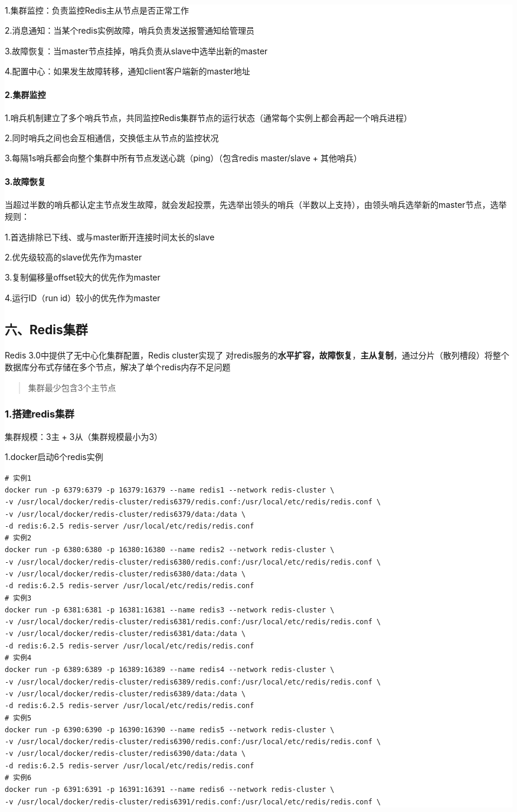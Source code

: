 1.集群监控：负责监控Redis主从节点是否正常工作

2.消息通知：当某个redis实例故障，哨兵负责发送报警通知给管理员

3.故障恢复：当master节点挂掉，哨兵负责从slave中选举出新的master

4.配置中心：如果发生故障转移，通知client客户端新的master地址

#### 2.集群监控

1.哨兵机制建立了多个哨兵节点，共同监控Redis集群节点的运行状态（通常每个实例上都会再起一个哨兵进程）

2.同时哨兵之间也会互相通信，交换低主从节点的监控状况

3.每隔1s哨兵都会向整个集群中所有节点发送心跳（ping）（包含redis master/slave + 其他哨兵）

#### 3.故障恢复

当超过半数的哨兵都认定主节点发生故障，就会发起投票，先选举出领头的哨兵（半数以上支持），由领头哨兵选举新的master节点，选举规则：

1.首选排除已下线、或与master断开连接时间太长的slave

2.优先级较高的slave优先作为master

3.复制偏移量offset较大的优先作为master

4.运行ID（run id）较小的优先作为master

## 六、Redis集群

Redis 3.0中提供了无中心化集群配置，Redis cluster实现了 对redis服务的**水平扩容，故障恢复**，**主从复制**，通过分片（散列槽段）将整个数据库分布式存储在多个节点，解决了单个redis内存不足问题

> 集群最少包含3个主节点

### 1.搭建redis集群

集群规模：3主 + 3从（集群规模最小为3）

1.docker启动6个redis实例

```
# 实例1
docker run -p 6379:6379 -p 16379:16379 --name redis1 --network redis-cluster \
-v /usr/local/docker/redis-cluster/redis6379/redis.conf:/usr/local/etc/redis/redis.conf \
-v /usr/local/docker/redis-cluster/redis6379/data:/data \
-d redis:6.2.5 redis-server /usr/local/etc/redis/redis.conf 
# 实例2
docker run -p 6380:6380 -p 16380:16380 --name redis2 --network redis-cluster \
-v /usr/local/docker/redis-cluster/redis6380/redis.conf:/usr/local/etc/redis/redis.conf \
-v /usr/local/docker/redis-cluster/redis6380/data:/data \
-d redis:6.2.5 redis-server /usr/local/etc/redis/redis.conf 
# 实例3
docker run -p 6381:6381 -p 16381:16381 --name redis3 --network redis-cluster \
-v /usr/local/docker/redis-cluster/redis6381/redis.conf:/usr/local/etc/redis/redis.conf \
-v /usr/local/docker/redis-cluster/redis6381/data:/data \
-d redis:6.2.5 redis-server /usr/local/etc/redis/redis.conf 
# 实例4
docker run -p 6389:6389 -p 16389:16389 --name redis4 --network redis-cluster \
-v /usr/local/docker/redis-cluster/redis6389/redis.conf:/usr/local/etc/redis/redis.conf \
-v /usr/local/docker/redis-cluster/redis6389/data:/data \
-d redis:6.2.5 redis-server /usr/local/etc/redis/redis.conf 
# 实例5
docker run -p 6390:6390 -p 16390:16390 --name redis5 --network redis-cluster \
-v /usr/local/docker/redis-cluster/redis6390/redis.conf:/usr/local/etc/redis/redis.conf \
-v /usr/local/docker/redis-cluster/redis6390/data:/data \
-d redis:6.2.5 redis-server /usr/local/etc/redis/redis.conf 
# 实例6
docker run -p 6391:6391 -p 16391:16391 --name redis6 --network redis-cluster \
-v /usr/local/docker/redis-cluster/redis6391/redis.conf:/usr/local/etc/redis/redis.conf \
```